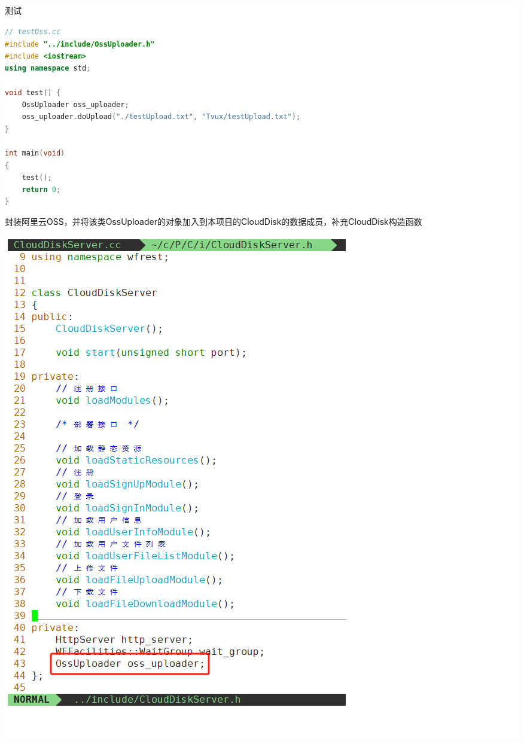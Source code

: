 测试

```cpp
// testOss.cc
#include "../include/OssUploader.h"
#include <iostream>
using namespace std;

void test() {
    OssUploader oss_uploader;
    oss_uploader.doUpload("./testUpload.txt", "Tvux/testUpload.txt");
}

int main(void)
{
    test();
    return 0;
}
```

封装阿里云OSS，并将该类OssUploader的对象加入到本项目的CloudDisk的数据成员，补充CloudDisk构造函数

![image-20231007193522043](README.assets/image-20231007193522043.png)
